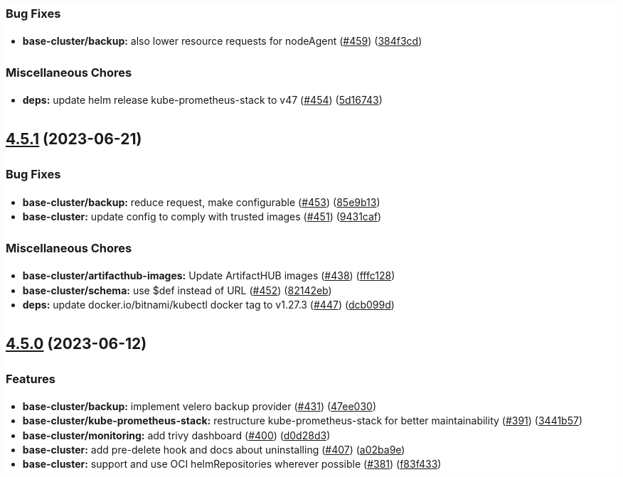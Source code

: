 
### Bug Fixes

* **base-cluster/backup:** also lower resource requests for nodeAgent ([#459](https://github.com/teutonet/teutonet-helm-charts/issues/459)) ([384f3cd](https://github.com/teutonet/teutonet-helm-charts/commit/384f3cd7844bc40b85be3ecd5e689c9938cc341e))


### Miscellaneous Chores

* **deps:** update helm release kube-prometheus-stack to v47 ([#454](https://github.com/teutonet/teutonet-helm-charts/issues/454)) ([5d16743](https://github.com/teutonet/teutonet-helm-charts/commit/5d1674369275cccb0f3447fc8ddf9f58dce7d3e0))

## [4.5.1](https://github.com/teutonet/teutonet-helm-charts/compare/base-cluster-4.5.0...base-cluster-v4.5.1) (2023-06-21)


### Bug Fixes

* **base-cluster/backup:** reduce request, make configurable ([#453](https://github.com/teutonet/teutonet-helm-charts/issues/453)) ([85e9b13](https://github.com/teutonet/teutonet-helm-charts/commit/85e9b13e0c404a46a612dd7554411a9fe11b8220))
* **base-cluster:** update config to comply with trusted images ([#451](https://github.com/teutonet/teutonet-helm-charts/issues/451)) ([9431caf](https://github.com/teutonet/teutonet-helm-charts/commit/9431caf831346c06d6a3d31d27a3c50fc2ae8111))


### Miscellaneous Chores

* **base-cluster/artifacthub-images:** Update ArtifactHUB images ([#438](https://github.com/teutonet/teutonet-helm-charts/issues/438)) ([fffc128](https://github.com/teutonet/teutonet-helm-charts/commit/fffc128ba81038842ce8356d3d46b203123aa1f3))
* **base-cluster/schema:** use $def instead of URL ([#452](https://github.com/teutonet/teutonet-helm-charts/issues/452)) ([82142eb](https://github.com/teutonet/teutonet-helm-charts/commit/82142ebaad2d049fb5bb35be0e02890fd68ebd5f))
* **deps:** update docker.io/bitnami/kubectl docker tag to v1.27.3 ([#447](https://github.com/teutonet/teutonet-helm-charts/issues/447)) ([dcb099d](https://github.com/teutonet/teutonet-helm-charts/commit/dcb099da6d49ea24aa9208a4834214b6c5967d6b))

## [4.5.0](https://github.com/teutonet/teutonet-helm-charts/compare/base-cluster-4.4.0...base-cluster-v4.5.0) (2023-06-12)


### Features

* **base-cluster/backup:** implement velero backup provider ([#431](https://github.com/teutonet/teutonet-helm-charts/issues/431)) ([47ee030](https://github.com/teutonet/teutonet-helm-charts/commit/47ee0304dd650fd6d9ae1ed67995e317afd3733c))
* **base-cluster/kube-prometheus-stack:** restructure kube-prometheus-stack for better maintainability ([#391](https://github.com/teutonet/teutonet-helm-charts/issues/391)) ([3441b57](https://github.com/teutonet/teutonet-helm-charts/commit/3441b57ab5663438912d9e06ebd3ec8011c8415a))
* **base-cluster/monitoring:** add trivy dashboard ([#400](https://github.com/teutonet/teutonet-helm-charts/issues/400)) ([d0d28d3](https://github.com/teutonet/teutonet-helm-charts/commit/d0d28d35adf7d1363a4fe5d0e6576a59712a5772))
* **base-cluster:** add pre-delete hook and docs about uninstalling ([#407](https://github.com/teutonet/teutonet-helm-charts/issues/407)) ([a02ba9e](https://github.com/teutonet/teutonet-helm-charts/commit/a02ba9ead69f466357ac6977f8759cdc2987353e))
* **base-cluster:** support and use OCI helmRepositories wherever possible ([#381](https://github.com/teutonet/teutonet-helm-charts/issues/381)) ([f83f433](https://github.com/teutonet/teutonet-helm-charts/commit/f83f433ba73ed93ca3e06a52806a46a0ffc0b9bd))
